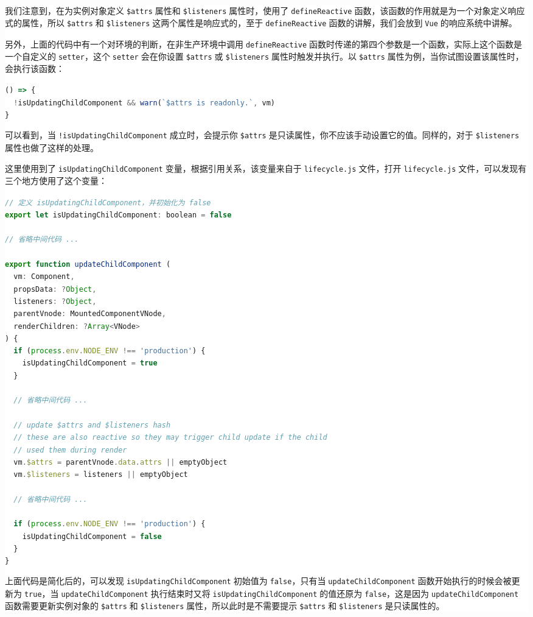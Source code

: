 我们注意到，在为实例对象定义 `$attrs` 属性和 `$listeners` 属性时，使用了 `defineReactive` 函数，该函数的作用就是为一个对象定义响应式的属性，所以 `$attrs` 和 `$listeners` 这两个属性是响应式的，至于 `defineReactive` 函数的讲解，我们会放到 `Vue` 的响应系统中讲解。

另外，上面的代码中有一个对环境的判断，在非生产环境中调用 `defineReactive` 函数时传递的第四个参数是一个函数，实际上这个函数是一个自定义的 `setter`，这个 `setter` 会在你设置 `$attrs` 或 `$listeners` 属性时触发并执行。以 `$attrs` 属性为例，当你试图设置该属性时，会执行该函数：

```js
() => {
  !isUpdatingChildComponent && warn(`$attrs is readonly.`, vm)
}
```

可以看到，当 `!isUpdatingChildComponent` 成立时，会提示你 `$attrs` 是只读属性，你不应该手动设置它的值。同样的，对于 `$listeners` 属性也做了这样的处理。

这里使用到了 `isUpdatingChildComponent` 变量，根据引用关系，该变量来自于 `lifecycle.js` 文件，打开 `lifecycle.js` 文件，可以发现有三个地方使用了这个变量：

```js
// 定义 isUpdatingChildComponent，并初始化为 false
export let isUpdatingChildComponent: boolean = false

// 省略中间代码 ...

export function updateChildComponent (
  vm: Component,
  propsData: ?Object,
  listeners: ?Object,
  parentVnode: MountedComponentVNode,
  renderChildren: ?Array<VNode>
) {
  if (process.env.NODE_ENV !== 'production') {
    isUpdatingChildComponent = true
  }

  // 省略中间代码 ...

  // update $attrs and $listeners hash
  // these are also reactive so they may trigger child update if the child
  // used them during render
  vm.$attrs = parentVnode.data.attrs || emptyObject
  vm.$listeners = listeners || emptyObject

  // 省略中间代码 ...

  if (process.env.NODE_ENV !== 'production') {
    isUpdatingChildComponent = false
  }
}
```

上面代码是简化后的，可以发现 `isUpdatingChildComponent` 初始值为 `false`，只有当 `updateChildComponent` 函数开始执行的时候会被更新为 `true`，当 `updateChildComponent` 执行结束时又将 `isUpdatingChildComponent` 的值还原为 `false`，这是因为 `updateChildComponent` 函数需要更新实例对象的 `$attrs` 和 `$listeners` 属性，所以此时是不需要提示 `$attrs` 和 `$listeners` 是只读属性的。
